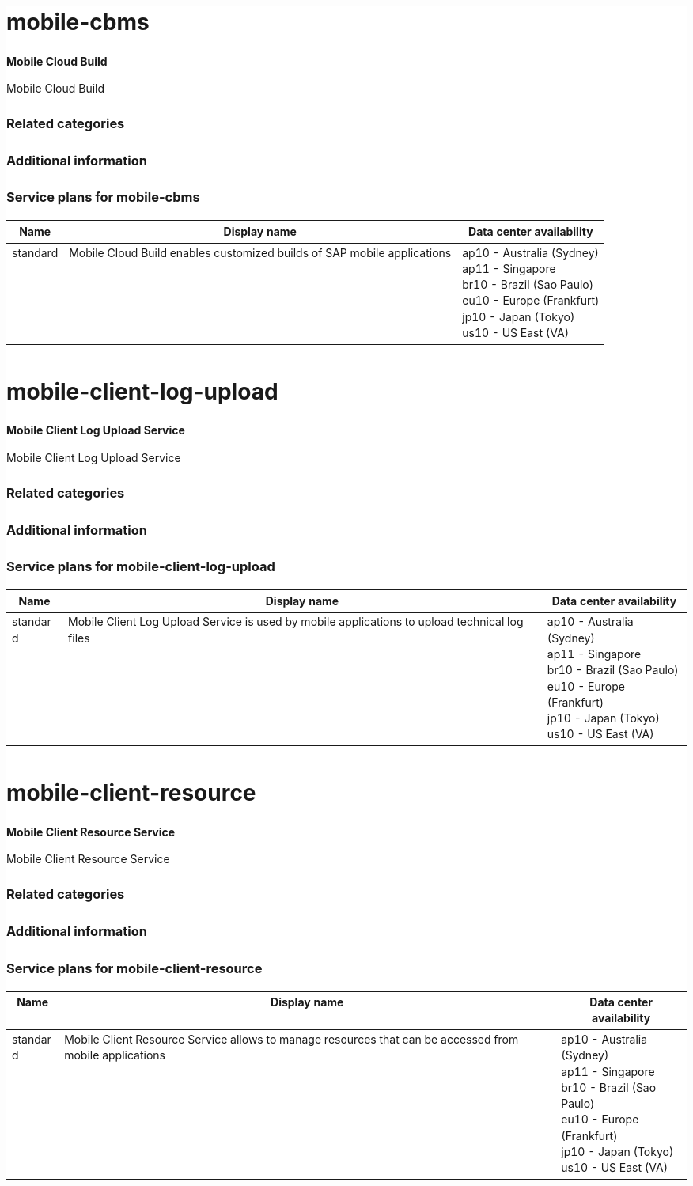 # mobile-cbms

**Mobile Cloud Build**

Mobile Cloud Build

### Related categories

### Additional information

### Service plans for mobile-cbms

| Name | Display name | Data center availability  |
|------|----------------|---------------------------|
|  standard  |  Mobile Cloud Build enables customized builds of SAP mobile applications  | ap10 - Australia (Sydney)<br> ap11 - Singapore<br> br10 - Brazil (Sao Paulo)<br> eu10 - Europe (Frankfurt)<br> jp10 - Japan (Tokyo)<br> us10 - US East (VA)  |

# mobile-client-log-upload

**Mobile Client Log Upload Service**

Mobile Client Log Upload Service

### Related categories

### Additional information

### Service plans for mobile-client-log-upload

| Name | Display name | Data center availability  |
|------|----------------|---------------------------|
|  standard  |  Mobile Client Log Upload Service is used by mobile applications to upload technical log files  | ap10 - Australia (Sydney)<br> ap11 - Singapore<br> br10 - Brazil (Sao Paulo)<br> eu10 - Europe (Frankfurt)<br> jp10 - Japan (Tokyo)<br> us10 - US East (VA)  |

# mobile-client-resource

**Mobile Client Resource Service**

Mobile Client Resource Service

### Related categories

### Additional information

### Service plans for mobile-client-resource

| Name | Display name | Data center availability  |
|------|----------------|---------------------------|
|  standard  |  Mobile Client Resource Service allows to manage resources that can be accessed from mobile applications  | ap10 - Australia (Sydney)<br> ap11 - Singapore<br> br10 - Brazil (Sao Paulo)<br> eu10 - Europe (Frankfurt)<br> jp10 - Japan (Tokyo)<br> us10 - US East (VA)  |
